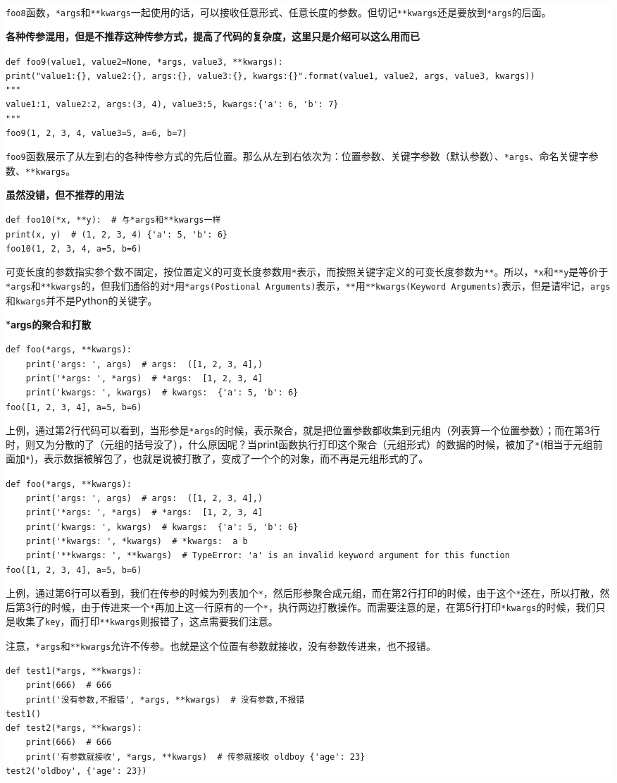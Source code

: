 `foo8`函数，`*args`和`**kwargs`一起使用的话，可以接收任意形式、任意长度的参数。但切记`**kwargs`还是要放到`*args`的后面。

**各种传参混用，但是不推荐这种传参方式，提高了代码的复杂度，这里只是介绍可以这么用而已**

```
def foo9(value1, value2=None, *args, value3, **kwargs):
print("value1:{}, value2:{}, args:{}, value3:{}, kwargs:{}".format(value1, value2, args, value3, kwargs))
"""
value1:1, value2:2, args:(3, 4), value3:5, kwargs:{'a': 6, 'b': 7}
"""
foo9(1, 2, 3, 4, value3=5, a=6, b=7)
```

`foo9`函数展示了从左到右的各种传参方式的先后位置。那么从左到右依次为：位置参数、关键字参数（默认参数）、`*args`、命名关键字参数、`**kwargs`。

**虽然没错，但不推荐的用法**

```
def foo10(*x, **y):  # 与*args和**kwargs一样
print(x, y)  # (1, 2, 3, 4) {'a': 5, 'b': 6}
foo10(1, 2, 3, 4, a=5, b=6)
```

可变长度的参数指实参个数不固定，按位置定义的可变长度参数用`*`表示，而按照关键字定义的可变长度参数为`**`。所以，`*x`和`**y`是等价于`*args`和`**kwargs`的，但我们通俗的对`*`用`*args(Postional Arguments)`表示，`**`用`**kwargs(Keyword Arguments)`表示，但是请牢记，`args`和`kwargs`并不是Python的关键字。

\***args的聚合和打散**

```
def foo(*args, **kwargs):  
    print('args: ', args)  # args:  ([1, 2, 3, 4],)  
    print('*args: ', *args)  # *args:  [1, 2, 3, 4]  
    print('kwargs: ', kwargs)  # kwargs:  {'a': 5, 'b': 6}  
foo([1, 2, 3, 4], a=5, b=6)  
```

上例，通过第2行代码可以看到，当形参是`*args`的时候，表示聚合，就是把位置参数都收集到元组内（列表算一个位置参数）；而在第3行时，则又为分散的了（元组的括号没了），什么原因呢？当print函数执行打印这个聚合（元组形式）的数据的时候，被加了`*`(相当于元组前面加`*`)，表示数据被解包了，也就是说被打散了，变成了一个个的对象，而不再是元组形式的了。

```
def foo(*args, **kwargs):  
    print('args: ', args)  # args:  ([1, 2, 3, 4],)  
    print('*args: ', *args)  # *args:  [1, 2, 3, 4]  
    print('kwargs: ', kwargs)  # kwargs:  {'a': 5, 'b': 6}  
    print('*kwargs: ', *kwargs)  # *kwargs:  a b  
    print('**kwargs: ', **kwargs)  # TypeError: 'a' is an invalid keyword argument for this function  
foo([1, 2, 3, 4], a=5, b=6)  
```

上例，通过第6行可以看到，我们在传参的时候为列表加个`*`，然后形参聚合成元组，而在第2行打印的时候，由于这个`*`还在，所以打散，然后第3行的时候，由于传进来一个`*`再加上这一行原有的一个`*`，执行两边打散操作。而需要注意的是，在第5行打印`*kwargs`的时候，我们只是收集了`key`，而打印`**kwargs`则报错了，这点需要我们注意。

注意，`*args`和`**kwargs`允许不传参。也就是这个位置有参数就接收，没有参数传进来，也不报错。

```
def test1(*args, **kwargs):  
    print(666)  # 666  
    print('没有参数,不报错', *args, **kwargs)  # 没有参数,不报错  
test1()  
def test2(*args, **kwargs):  
    print(666)  # 666  
    print('有参数就接收', *args, **kwargs)  # 传参就接收 oldboy {'age': 23}  
test2('oldboy', {'age': 23})  

```
